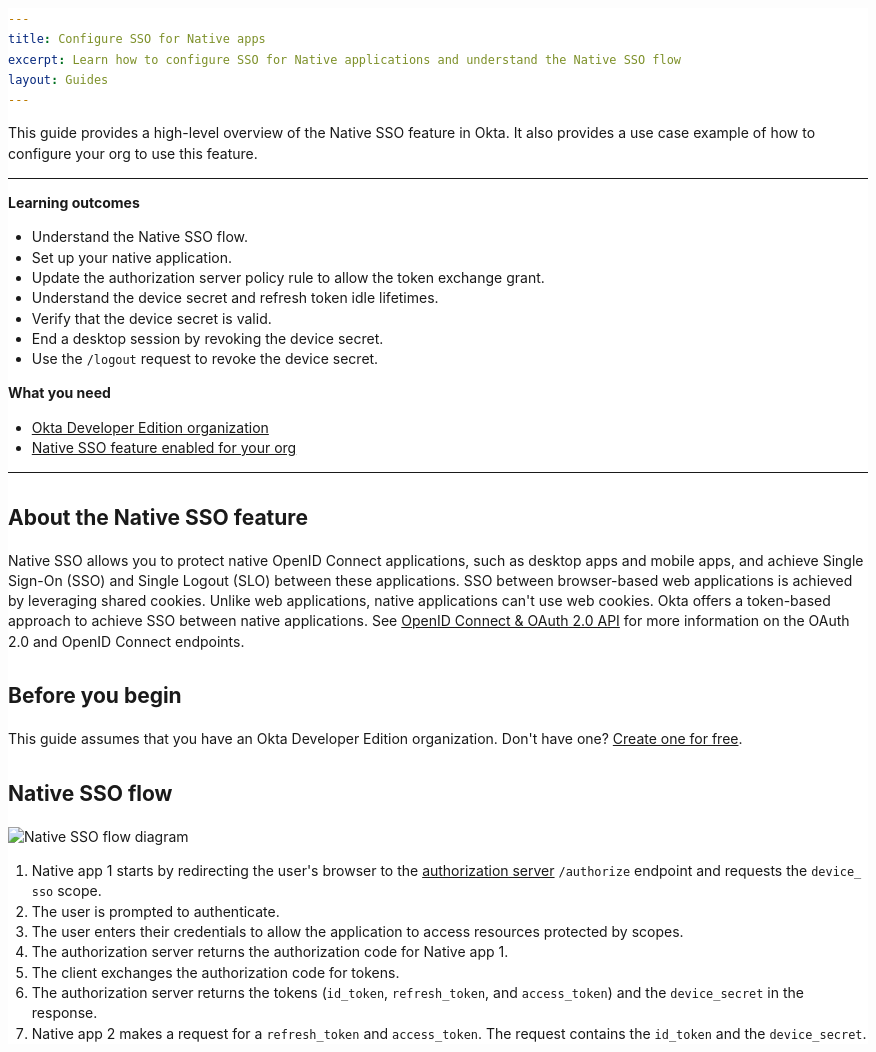 ```yaml
---
title: Configure SSO for Native apps
excerpt: Learn how to configure SSO for Native applications and understand the Native SSO flow
layout: Guides
---
```


This guide provides a high-level overview of the Native SSO feature in Okta. It also provides a use case example of how to configure your org to use this feature.

---

**Learning outcomes**

* Understand the Native SSO flow.
* Set up your native application.
* Update the authorization server policy rule to allow the token exchange grant.
* Understand the device secret and refresh token idle lifetimes.
* Verify that the device secret is valid.
* End a desktop session by revoking the device secret.
* Use the `/logout` request to revoke the device secret.

**What you need**

* [Okta Developer Edition organization](https://developer.okta.com/signup)
* [Native SSO feature enabled for your org](#before-you-begin)

---

## About the Native SSO feature

Native SSO allows you to protect native OpenID Connect applications, such as desktop apps and mobile apps, and achieve Single Sign-On (SSO) and Single Logout (SLO) between these applications. SSO between browser-based web applications is achieved by leveraging shared cookies. Unlike web applications, native applications can't use web cookies. Okta offers a token-based approach to achieve SSO between native applications. See [OpenID Connect & OAuth 2.0 API](/docs/reference/api/oidc/) for more information on the OAuth 2.0 and OpenID Connect endpoints.

## Before you begin

This guide assumes that you have an Okta Developer Edition organization. Don't have one? [Create one for free](https://developer.okta.com/signup).

## Native SSO flow

<div class="three-quarter">

![Native SSO flow diagram](/img/sso/native_SSO_flow.png)

</div>



1. Native app 1 starts by redirecting the user's browser to the [authorization server](/docs/concepts/auth-servers/) `/authorize` endpoint and requests the `device_sso` scope.
1. The user is prompted to authenticate.
1. The user enters their credentials to allow the application to access resources protected by scopes.
1. The authorization server returns the authorization code for Native app 1.
1. The client exchanges the authorization code for tokens.
1. The authorization server returns the tokens (`id_token`, `refresh_token`, and `access_token`) and the `device_secret` in the response.
1. Native app 2 makes a request for a `refresh_token` and `access_token`. The request contains the `id_token` and the `device_secret`.
